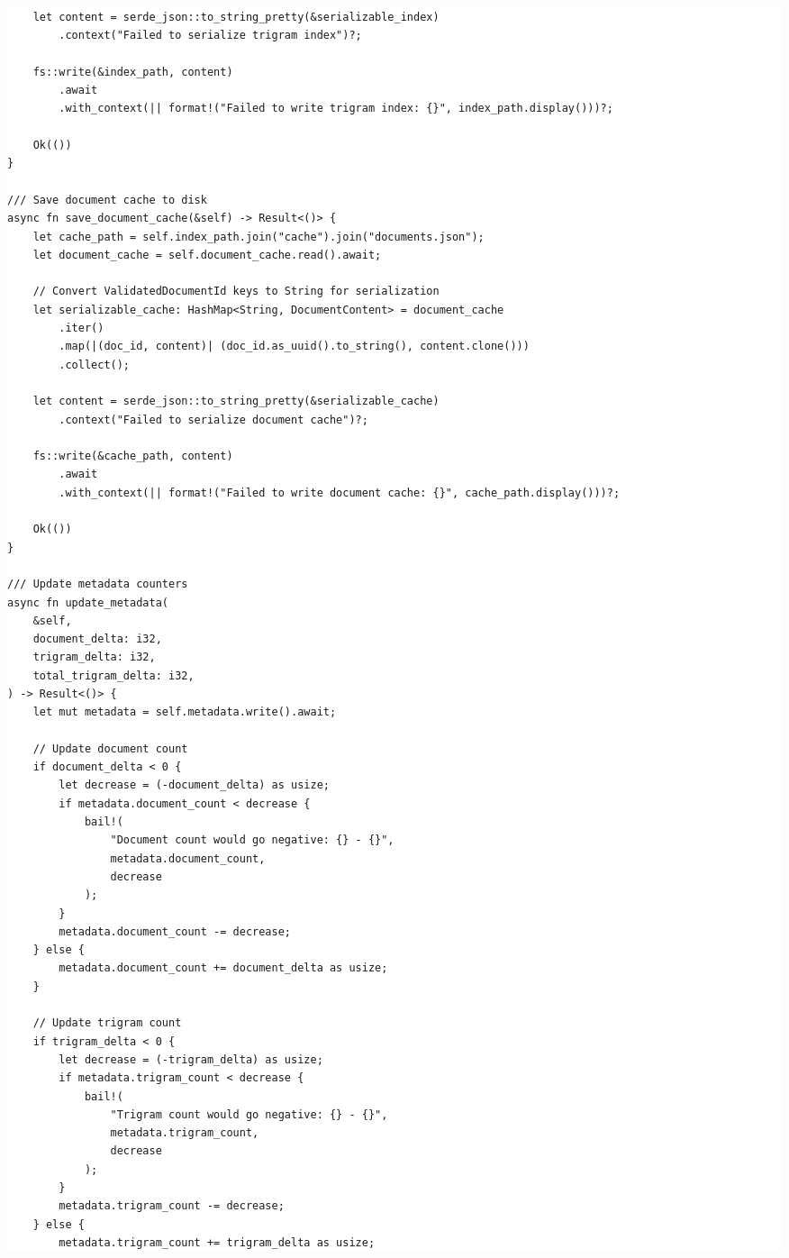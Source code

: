         let content = serde_json::to_string_pretty(&serializable_index)
            .context("Failed to serialize trigram index")?;

        fs::write(&index_path, content)
            .await
            .with_context(|| format!("Failed to write trigram index: {}", index_path.display()))?;

        Ok(())
    }

    /// Save document cache to disk
    async fn save_document_cache(&self) -> Result<()> {
        let cache_path = self.index_path.join("cache").join("documents.json");
        let document_cache = self.document_cache.read().await;

        // Convert ValidatedDocumentId keys to String for serialization
        let serializable_cache: HashMap<String, DocumentContent> = document_cache
            .iter()
            .map(|(doc_id, content)| (doc_id.as_uuid().to_string(), content.clone()))
            .collect();

        let content = serde_json::to_string_pretty(&serializable_cache)
            .context("Failed to serialize document cache")?;

        fs::write(&cache_path, content)
            .await
            .with_context(|| format!("Failed to write document cache: {}", cache_path.display()))?;

        Ok(())
    }

    /// Update metadata counters
    async fn update_metadata(
        &self,
        document_delta: i32,
        trigram_delta: i32,
        total_trigram_delta: i32,
    ) -> Result<()> {
        let mut metadata = self.metadata.write().await;

        // Update document count
        if document_delta < 0 {
            let decrease = (-document_delta) as usize;
            if metadata.document_count < decrease {
                bail!(
                    "Document count would go negative: {} - {}",
                    metadata.document_count,
                    decrease
                );
            }
            metadata.document_count -= decrease;
        } else {
            metadata.document_count += document_delta as usize;
        }

        // Update trigram count
        if trigram_delta < 0 {
            let decrease = (-trigram_delta) as usize;
            if metadata.trigram_count < decrease {
                bail!(
                    "Trigram count would go negative: {} - {}",
                    metadata.trigram_count,
                    decrease
                );
            }
            metadata.trigram_count -= decrease;
        } else {
            metadata.trigram_count += trigram_delta as usize;